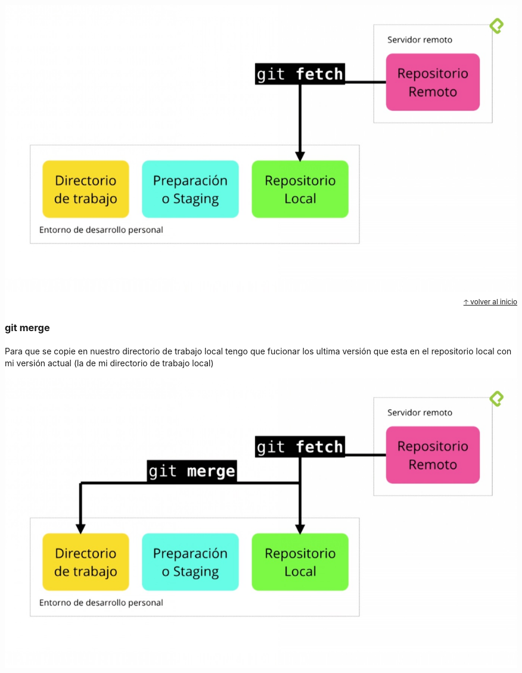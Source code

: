   <img src="./md/git-19.jpg" alt="img">
</div>


<div align="right">
  <small><a href="#index">🡡 volver al inicio</a></small>
</div>

### git merge

Para que se copie en nuestro directorio de trabajo local tengo que fucionar los ultima versión que esta en el repositorio local con mi versión actual (la de mi directorio de trabajo local)

<div align="center">
  <img src="./md/git-20.jpg" alt="img">
</div>